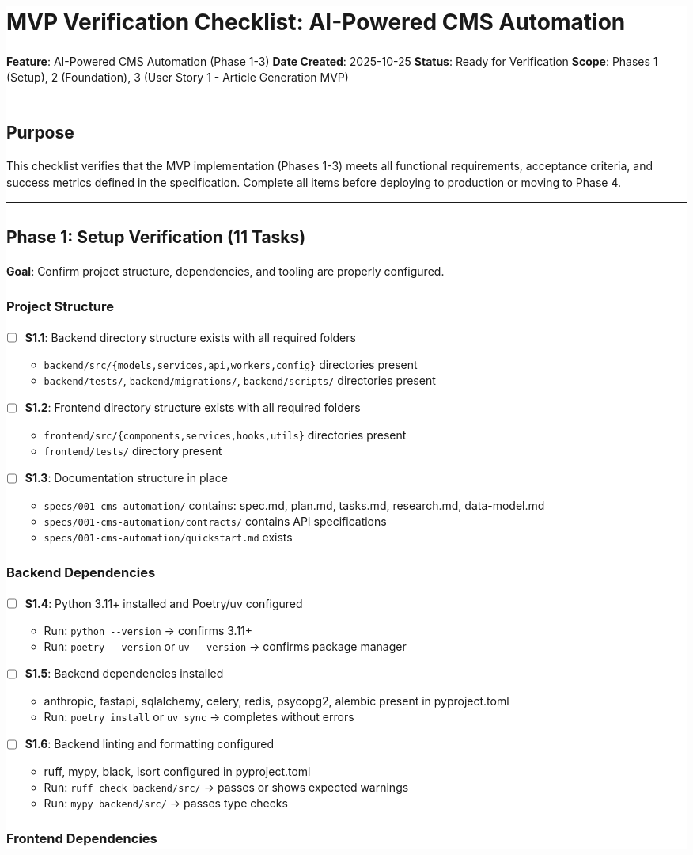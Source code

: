 # MVP Verification Checklist: AI-Powered CMS Automation

**Feature**: AI-Powered CMS Automation (Phase 1-3)
**Date Created**: 2025-10-25
**Status**: Ready for Verification
**Scope**: Phases 1 (Setup), 2 (Foundation), 3 (User Story 1 - Article Generation MVP)

---

## Purpose

This checklist verifies that the MVP implementation (Phases 1-3) meets all functional requirements, acceptance criteria, and success metrics defined in the specification. Complete all items before deploying to production or moving to Phase 4.

---

## Phase 1: Setup Verification (11 Tasks)

**Goal**: Confirm project structure, dependencies, and tooling are properly configured.

### Project Structure

- [ ] **S1.1**: Backend directory structure exists with all required folders
  - `backend/src/{models,services,api,workers,config}` directories present
  - `backend/tests/`, `backend/migrations/`, `backend/scripts/` directories present

- [ ] **S1.2**: Frontend directory structure exists with all required folders
  - `frontend/src/{components,services,hooks,utils}` directories present
  - `frontend/tests/` directory present

- [ ] **S1.3**: Documentation structure in place
  - `specs/001-cms-automation/` contains: spec.md, plan.md, tasks.md, research.md, data-model.md
  - `specs/001-cms-automation/contracts/` contains API specifications
  - `specs/001-cms-automation/quickstart.md` exists

### Backend Dependencies

- [ ] **S1.4**: Python 3.11+ installed and Poetry/uv configured
  - Run: `python --version` → confirms 3.11+
  - Run: `poetry --version` or `uv --version` → confirms package manager

- [ ] **S1.5**: Backend dependencies installed
  - anthropic, fastapi, sqlalchemy, celery, redis, psycopg2, alembic present in pyproject.toml
  - Run: `poetry install` or `uv sync` → completes without errors

- [ ] **S1.6**: Backend linting and formatting configured
  - ruff, mypy, black, isort configured in pyproject.toml
  - Run: `ruff check backend/src/` → passes or shows expected warnings
  - Run: `mypy backend/src/` → passes type checks

### Frontend Dependencies
